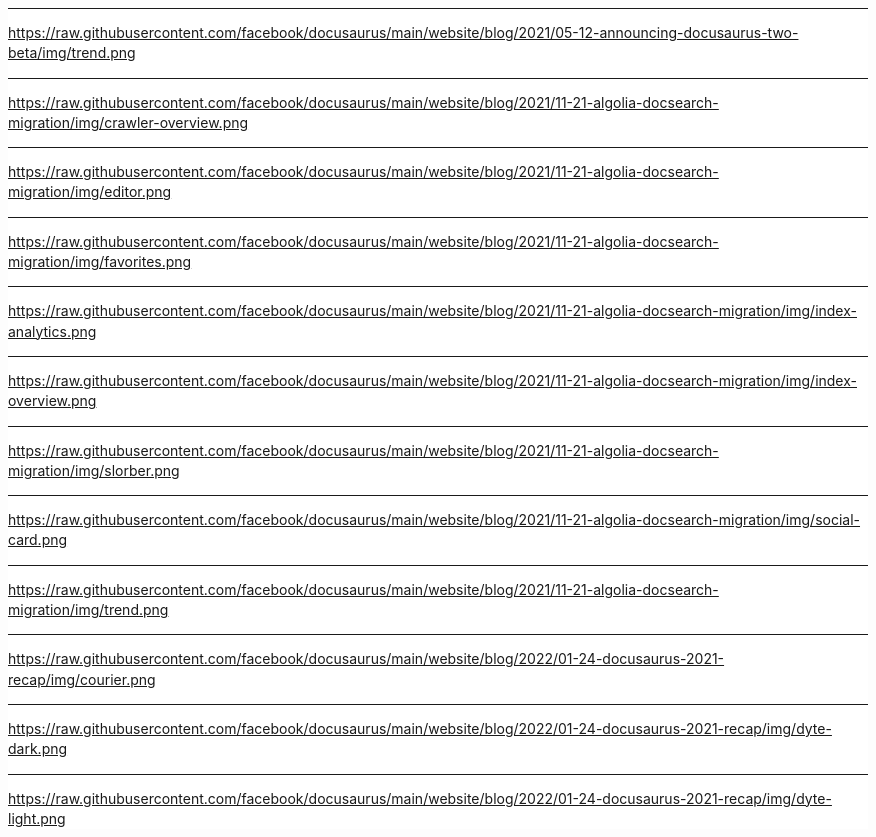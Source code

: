 
--------------------------------------------------------------------------------
https://raw.githubusercontent.com/facebook/docusaurus/main/website/blog/2021/05-12-announcing-docusaurus-two-beta/img/trend.png


--------------------------------------------------------------------------------
https://raw.githubusercontent.com/facebook/docusaurus/main/website/blog/2021/11-21-algolia-docsearch-migration/img/crawler-overview.png


--------------------------------------------------------------------------------
https://raw.githubusercontent.com/facebook/docusaurus/main/website/blog/2021/11-21-algolia-docsearch-migration/img/editor.png


--------------------------------------------------------------------------------
https://raw.githubusercontent.com/facebook/docusaurus/main/website/blog/2021/11-21-algolia-docsearch-migration/img/favorites.png


--------------------------------------------------------------------------------
https://raw.githubusercontent.com/facebook/docusaurus/main/website/blog/2021/11-21-algolia-docsearch-migration/img/index-analytics.png


--------------------------------------------------------------------------------
https://raw.githubusercontent.com/facebook/docusaurus/main/website/blog/2021/11-21-algolia-docsearch-migration/img/index-overview.png


--------------------------------------------------------------------------------
https://raw.githubusercontent.com/facebook/docusaurus/main/website/blog/2021/11-21-algolia-docsearch-migration/img/slorber.png


--------------------------------------------------------------------------------
https://raw.githubusercontent.com/facebook/docusaurus/main/website/blog/2021/11-21-algolia-docsearch-migration/img/social-card.png


--------------------------------------------------------------------------------
https://raw.githubusercontent.com/facebook/docusaurus/main/website/blog/2021/11-21-algolia-docsearch-migration/img/trend.png


--------------------------------------------------------------------------------
https://raw.githubusercontent.com/facebook/docusaurus/main/website/blog/2022/01-24-docusaurus-2021-recap/img/courier.png


--------------------------------------------------------------------------------
https://raw.githubusercontent.com/facebook/docusaurus/main/website/blog/2022/01-24-docusaurus-2021-recap/img/dyte-dark.png


--------------------------------------------------------------------------------
https://raw.githubusercontent.com/facebook/docusaurus/main/website/blog/2022/01-24-docusaurus-2021-recap/img/dyte-light.png
